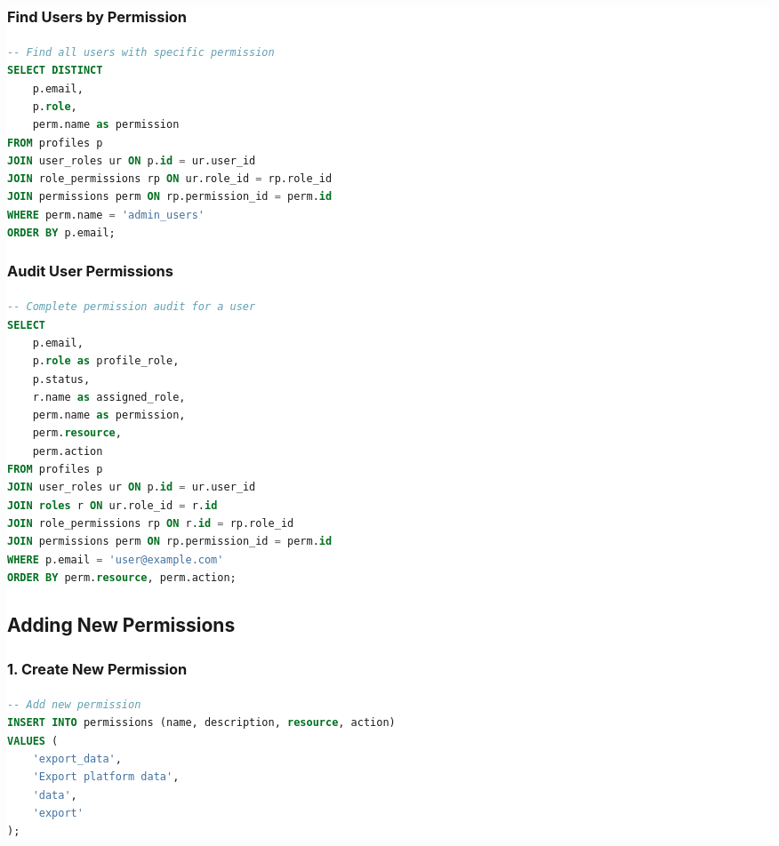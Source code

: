 ### Find Users by Permission

```sql
-- Find all users with specific permission
SELECT DISTINCT
    p.email,
    p.role,
    perm.name as permission
FROM profiles p
JOIN user_roles ur ON p.id = ur.user_id
JOIN role_permissions rp ON ur.role_id = rp.role_id
JOIN permissions perm ON rp.permission_id = perm.id
WHERE perm.name = 'admin_users'
ORDER BY p.email;
```

### Audit User Permissions

```sql
-- Complete permission audit for a user
SELECT 
    p.email,
    p.role as profile_role,
    p.status,
    r.name as assigned_role,
    perm.name as permission,
    perm.resource,
    perm.action
FROM profiles p
JOIN user_roles ur ON p.id = ur.user_id
JOIN roles r ON ur.role_id = r.id
JOIN role_permissions rp ON r.id = rp.role_id
JOIN permissions perm ON rp.permission_id = perm.id
WHERE p.email = 'user@example.com'
ORDER BY perm.resource, perm.action;
```

## Adding New Permissions

### 1. Create New Permission

```sql
-- Add new permission
INSERT INTO permissions (name, description, resource, action)
VALUES (
    'export_data',
    'Export platform data',
    'data',
    'export'
);
```
